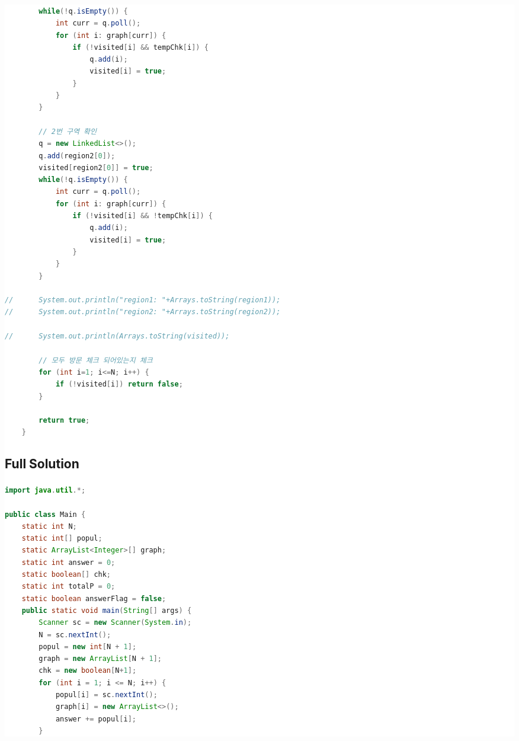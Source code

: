 ```java
		while(!q.isEmpty()) {
			int curr = q.poll();
			for (int i: graph[curr]) {
				if (!visited[i] && tempChk[i]) {
					q.add(i);
					visited[i] = true;
				}
			}
		}

		// 2번 구역 확인
		q = new LinkedList<>();
		q.add(region2[0]);
		visited[region2[0]] = true;
		while(!q.isEmpty()) {
			int curr = q.poll();
			for (int i: graph[curr]) {
				if (!visited[i] && !tempChk[i]) {
					q.add(i);
					visited[i] = true;
				}
			}
		}

//		System.out.println("region1: "+Arrays.toString(region1));
//		System.out.println("region2: "+Arrays.toString(region2));

//		System.out.println(Arrays.toString(visited));

		// 모두 방문 체크 되어있는지 체크
		for (int i=1; i<=N; i++) {
			if (!visited[i]) return false;
		}

		return true;
	}
```

## Full Solution

```java
import java.util.*;

public class Main {
	static int N;
	static int[] popul;
	static ArrayList<Integer>[] graph;
	static int answer = 0;
	static boolean[] chk;
	static int totalP = 0;
	static boolean answerFlag = false;
	public static void main(String[] args) {
		Scanner sc = new Scanner(System.in);
		N = sc.nextInt();
		popul = new int[N + 1];
		graph = new ArrayList[N + 1];
		chk = new boolean[N+1];
		for (int i = 1; i <= N; i++) {
			popul[i] = sc.nextInt();
			graph[i] = new ArrayList<>();
			answer += popul[i];
		}

```